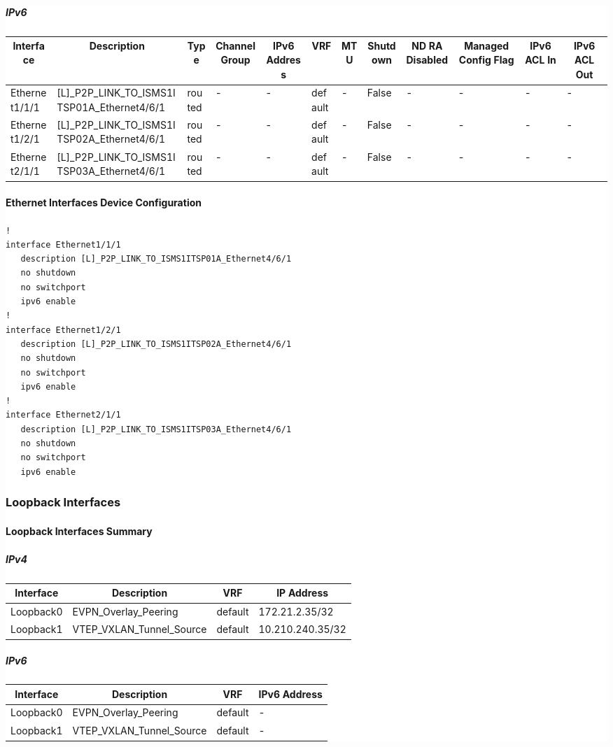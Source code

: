 ##### IPv6

| Interface | Description | Type | Channel Group | IPv6 Address | VRF | MTU | Shutdown | ND RA Disabled | Managed Config Flag | IPv6 ACL In | IPv6 ACL Out |
| --------- | ----------- | ---- | --------------| ------------ | --- | --- | -------- | -------------- | -------------------| ----------- | ------------ |
| Ethernet1/1/1 | [L]_P2P_LINK_TO_ISMS1ITSP01A_Ethernet4/6/1 | routed | - | - | default | - | False | - | - | - | - |
| Ethernet1/2/1 | [L]_P2P_LINK_TO_ISMS1ITSP02A_Ethernet4/6/1 | routed | - | - | default | - | False | - | - | - | - |
| Ethernet2/1/1 | [L]_P2P_LINK_TO_ISMS1ITSP03A_Ethernet4/6/1 | routed | - | - | default | - | False | - | - | - | - |

#### Ethernet Interfaces Device Configuration

```eos
!
interface Ethernet1/1/1
   description [L]_P2P_LINK_TO_ISMS1ITSP01A_Ethernet4/6/1
   no shutdown
   no switchport
   ipv6 enable
!
interface Ethernet1/2/1
   description [L]_P2P_LINK_TO_ISMS1ITSP02A_Ethernet4/6/1
   no shutdown
   no switchport
   ipv6 enable
!
interface Ethernet2/1/1
   description [L]_P2P_LINK_TO_ISMS1ITSP03A_Ethernet4/6/1
   no shutdown
   no switchport
   ipv6 enable
```

### Loopback Interfaces

#### Loopback Interfaces Summary

##### IPv4

| Interface | Description | VRF | IP Address |
| --------- | ----------- | --- | ---------- |
| Loopback0 | EVPN_Overlay_Peering | default | 172.21.2.35/32 |
| Loopback1 | VTEP_VXLAN_Tunnel_Source | default | 10.210.240.35/32 |

##### IPv6

| Interface | Description | VRF | IPv6 Address |
| --------- | ----------- | --- | ------------ |
| Loopback0 | EVPN_Overlay_Peering | default | - |
| Loopback1 | VTEP_VXLAN_Tunnel_Source | default | - |
